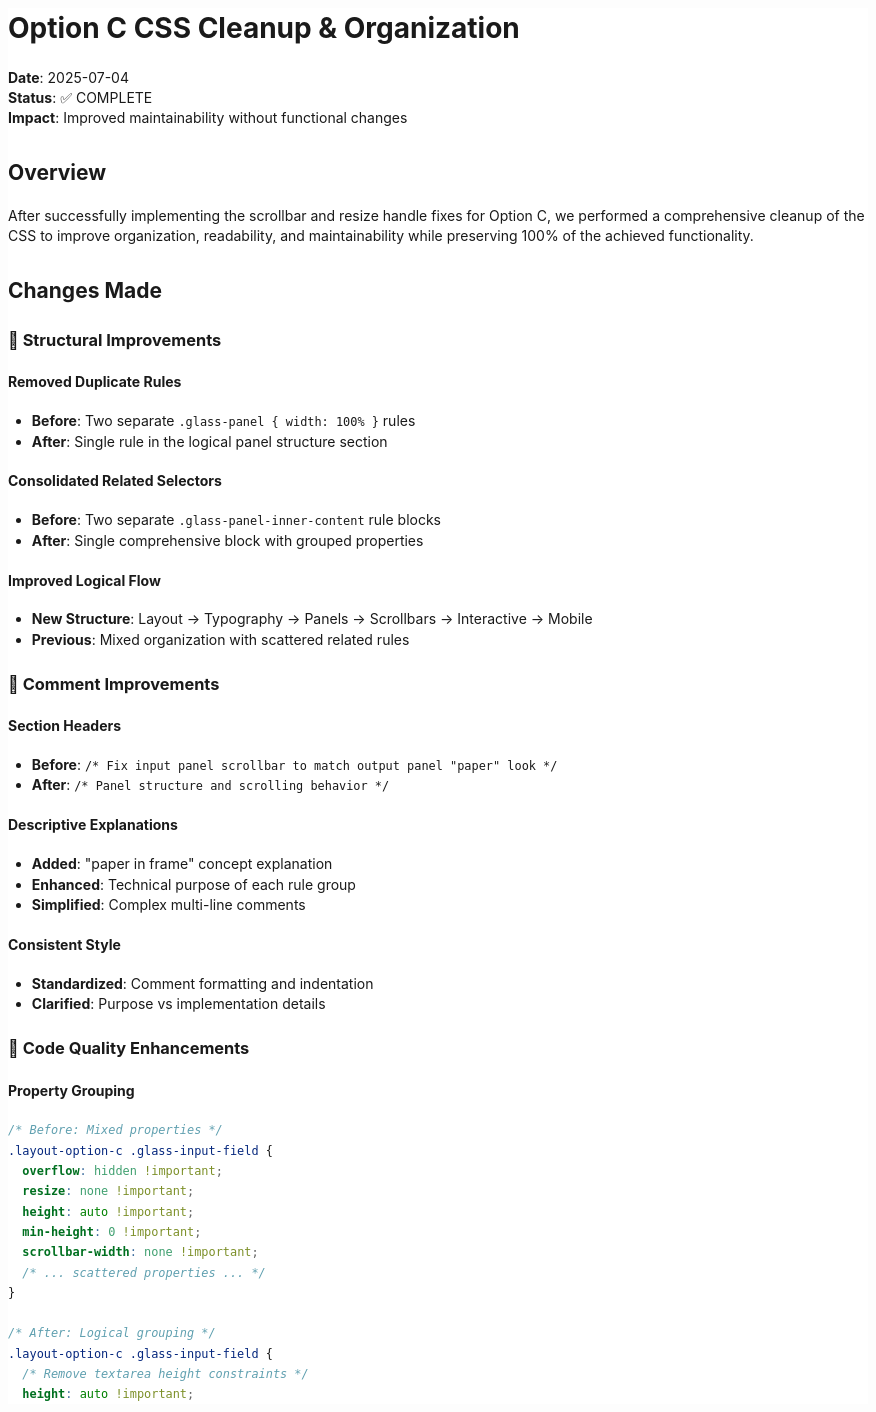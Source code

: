 # Option C CSS Cleanup & Organization

**Date**: 2025-07-04  
**Status**: ✅ COMPLETE  
**Impact**: Improved maintainability without functional changes

## Overview

After successfully implementing the scrollbar and resize handle fixes for Option C, we performed a comprehensive cleanup of the CSS to improve organization, readability, and maintainability while preserving 100% of the achieved functionality.

## Changes Made

### 🔧 **Structural Improvements**

#### Removed Duplicate Rules
- **Before**: Two separate `.glass-panel { width: 100% }` rules
- **After**: Single rule in the logical panel structure section

#### Consolidated Related Selectors  
- **Before**: Two separate `.glass-panel-inner-content` rule blocks
- **After**: Single comprehensive block with grouped properties

#### Improved Logical Flow
- **New Structure**: Layout → Typography → Panels → Scrollbars → Interactive → Mobile
- **Previous**: Mixed organization with scattered related rules

### 📝 **Comment Improvements**

#### Section Headers
- **Before**: `/* Fix input panel scrollbar to match output panel "paper" look */`
- **After**: `/* Panel structure and scrolling behavior */`

#### Descriptive Explanations
- **Added**: "paper in frame" concept explanation
- **Enhanced**: Technical purpose of each rule group
- **Simplified**: Complex multi-line comments

#### Consistent Style
- **Standardized**: Comment formatting and indentation
- **Clarified**: Purpose vs implementation details

### 🎯 **Code Quality Enhancements**

#### Property Grouping
```css
/* Before: Mixed properties */
.layout-option-c .glass-input-field {
  overflow: hidden !important;
  resize: none !important;
  height: auto !important;
  min-height: 0 !important;
  scrollbar-width: none !important;
  /* ... scattered properties ... */
}

/* After: Logical grouping */
.layout-option-c .glass-input-field {
  /* Remove textarea height constraints */
  height: auto !important;
```